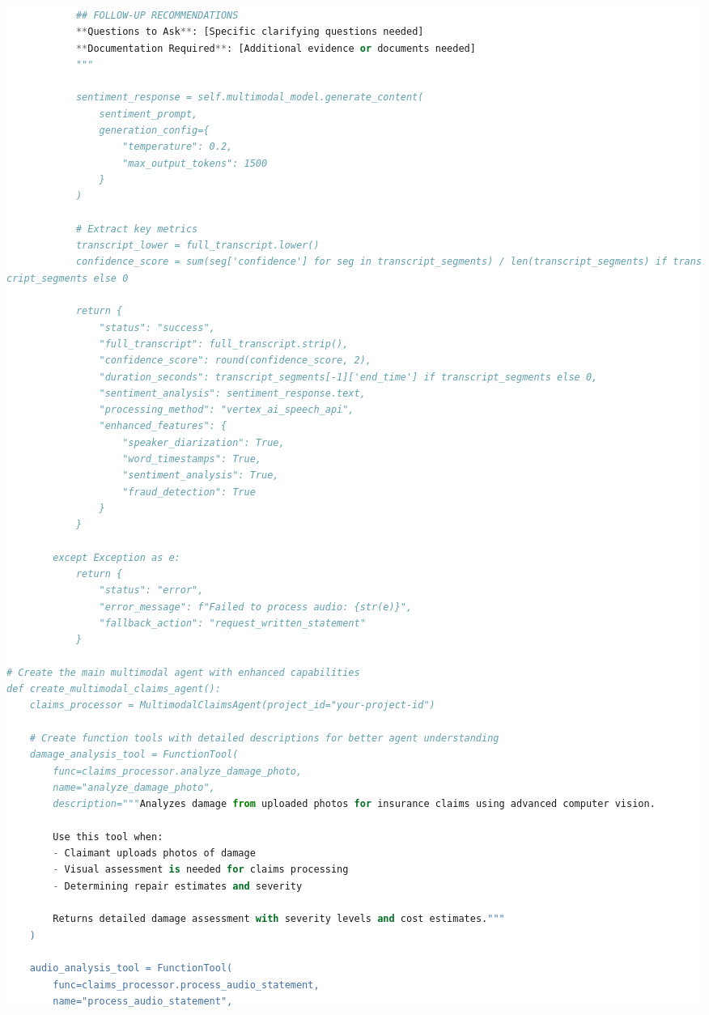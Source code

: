 ```python
            ## FOLLOW-UP RECOMMENDATIONS
            **Questions to Ask**: [Specific clarifying questions needed]
            **Documentation Required**: [Additional evidence or documents needed]
            """
            
            sentiment_response = self.multimodal_model.generate_content(
                sentiment_prompt,
                generation_config={
                    "temperature": 0.2,
                    "max_output_tokens": 1500
                }
            )
            
            # Extract key metrics
            transcript_lower = full_transcript.lower()
            confidence_score = sum(seg['confidence'] for seg in transcript_segments) / len(transcript_segments) if transcript_segments else 0
            
            return {
                "status": "success",
                "full_transcript": full_transcript.strip(),
                "confidence_score": round(confidence_score, 2),
                "duration_seconds": transcript_segments[-1]['end_time'] if transcript_segments else 0,
                "sentiment_analysis": sentiment_response.text,
                "processing_method": "vertex_ai_speech_api",
                "enhanced_features": {
                    "speaker_diarization": True,
                    "word_timestamps": True,
                    "sentiment_analysis": True,
                    "fraud_detection": True
                }
            }
            
        except Exception as e:
            return {
                "status": "error",
                "error_message": f"Failed to process audio: {str(e)}",
                "fallback_action": "request_written_statement"
            }

# Create the main multimodal agent with enhanced capabilities
def create_multimodal_claims_agent():
    claims_processor = MultimodalClaimsAgent(project_id="your-project-id")
    
    # Create function tools with detailed descriptions for better agent understanding
    damage_analysis_tool = FunctionTool(
        func=claims_processor.analyze_damage_photo,
        name="analyze_damage_photo",
        description="""Analyzes damage from uploaded photos for insurance claims using advanced computer vision.
        
        Use this tool when:
        - Claimant uploads photos of damage
        - Visual assessment is needed for claims processing
        - Determining repair estimates and severity
        
        Returns detailed damage assessment with severity levels and cost estimates."""
    )
    
    audio_analysis_tool = FunctionTool(
        func=claims_processor.process_audio_statement,
        name="process_audio_statement", 
```